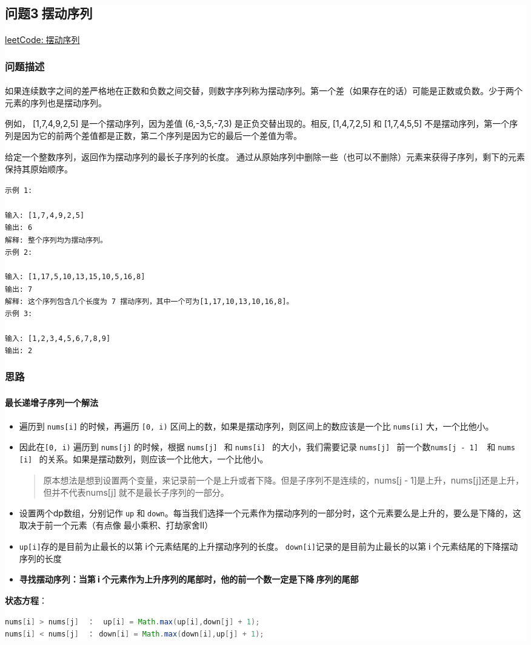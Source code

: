 

## 问题3 摆动序列

[leetCode: 摆动序列](https://leetcode-cn.com/problems/wiggle-subsequence)

### 问题描述

如果连续数字之间的差严格地在正数和负数之间交替，则数字序列称为摆动序列。第一个差（如果存在的话）可能是正数或负数。少于两个元素的序列也是摆动序列。

例如， [1,7,4,9,2,5] 是一个摆动序列，因为差值 (6,-3,5,-7,3) 是正负交替出现的。相反, [1,4,7,2,5] 和 [1,7,4,5,5] 不是摆动序列，第一个序列是因为它的前两个差值都是正数，第二个序列是因为它的最后一个差值为零。

给定一个整数序列，返回作为摆动序列的最长子序列的长度。 通过从原始序列中删除一些（也可以不删除）元素来获得子序列，剩下的元素保持其原始顺序。

```
示例 1:

输入: [1,7,4,9,2,5]
输出: 6 
解释: 整个序列均为摆动序列。
示例 2:

输入: [1,17,5,10,13,15,10,5,16,8]
输出: 7
解释: 这个序列包含几个长度为 7 摆动序列，其中一个可为[1,17,10,13,10,16,8]。
示例 3:

输入: [1,2,3,4,5,6,7,8,9]
输出: 2
```

### 思路

#### 最长递增子序列一个解法

* 遍历到 `nums[i]` 的时候，再遍历 `[0, i)` 区间上的数，如果是摆动序列，则区间上的数应该是一个比 `nums[i]` 大，一个比他小。

* 因此在`[0, i)` 遍历到 `nums[j]` 的时候，根据 `nums[j] ` 和 `nums[i] ` 的大小，我们需要记录 `nums[j] ` 前一个数`nums[j - 1]  `和 `nums[i] ` 的关系。如果是摆动数列，则应该一个比他大，一个比他小。

  > 原本想法是想到设置两个变量，来记录前一个是上升或者下降。但是子序列不是连续的，nums[j - 1]是上升，nums[j]还是上升，但并不代表nums[j] 就不是最长子序列的一部分。

* 设置两个dp数组，分别记作 `up` 和 `down`。每当我们选择一个元素作为摆动序列的一部分时，这个元素要么是上升的，要么是下降的，这取决于前一个元素（有点像 最小乘积、打劫家舍II）

* `up[i]`存的是目前为止最长的以第 i个元素结尾的上升摆动序列的长度。 `down[i]`记录的是目前为止最长的以第 i 个元素结尾的下降摆动序列的长度

* **寻找摆动序列：当第 i 个元素作为上升序列的尾部时，他的前一个数一定是下降 序列的尾部**

**状态方程**：

```java 
nums[i] > nums[j]  ：  up[i] = Math.max(up[i],down[j] + 1);
nums[i] < nums[j]  ： down[i] = Math.max(down[i],up[j] + 1);
```


